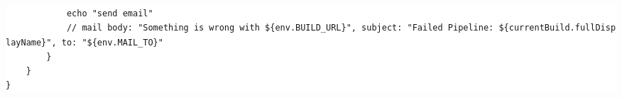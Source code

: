 ```
            echo "send email"
            // mail body: "Something is wrong with ${env.BUILD_URL}", subject: "Failed Pipeline: ${currentBuild.fullDisplayName}", to: "${env.MAIL_TO}"
        }
    }
}

```
 
